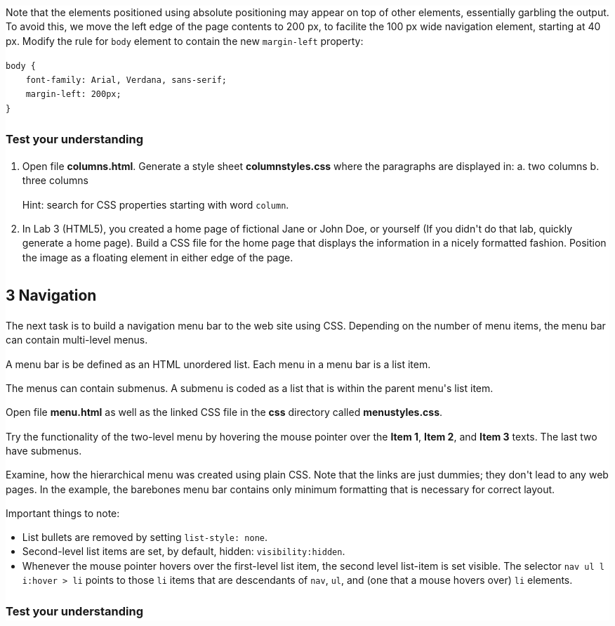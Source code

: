 Note that the elements positioned using absolute positioning may appear on top of other elements, essentially garbling the output. To avoid this, we move the left edge of the page contents to 200 px, to facilite the 100 px wide navigation element, starting at 40 px. Modify the rule for `body` element to contain the new `margin-left` property:
```
body {
    font-family: Arial, Verdana, sans-serif;
    margin-left: 200px;
}
```


### Test your understanding

1. Open file **columns.html**. Generate a style sheet **columnstyles.css** where the paragraphs are displayed in:
    a. two columns
    b. three columns
    
    Hint: search for CSS properties starting with word `column`.
    
2. In Lab 3 (HTML5), you created a home page of fictional Jane or John Doe, or yourself (If you didn't do that lab, quickly generate a home page). Build a CSS file for the home page that displays the information in a nicely formatted fashion. Position the image as a floating element in either edge of the page.


## 3 Navigation

The next task is to build a navigation menu bar to the web site using CSS. Depending on the number of menu items, the menu bar can contain multi-level menus.

A menu bar is be defined as an HTML unordered list. Each menu in a menu bar is a list item.

The menus can contain submenus. A submenu is coded as a list that is within the parent menu's list item.

Open file **menu.html** as well as the linked CSS file in the **css** directory called **menustyles.css**.

Try the functionality of the two-level menu by hovering the mouse pointer over the **Item 1**, **Item 2**, and **Item 3** texts. The last two have submenus.

Examine, how the hierarchical menu was created using plain CSS. Note that the links are just dummies; they don't lead to any web pages. In the example, the barebones menu bar contains only minimum formatting that is necessary for correct layout.

Important things to note:
- List bullets are removed by setting `list-style: none`.
- Second-level list items are set, by default, hidden: `visibility:hidden`. 
- Whenever the mouse pointer hovers over the first-level list item, the second level list-item is set visible. The selector `nav ul li:hover > li` points to those `li` items that are descendants of `nav`, `ul`, and (one that a mouse hovers over) `li` elements.


### Test your understanding
